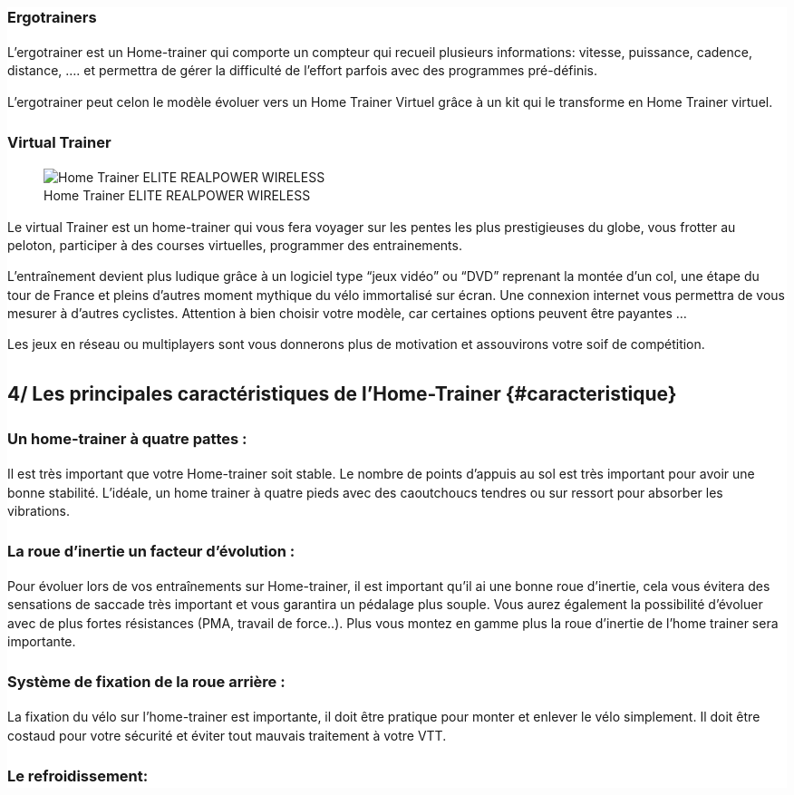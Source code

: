 ### Ergotrainers

L’ergotrainer est un Home-trainer qui comporte un compteur qui recueil plusieurs informations: vitesse, puissance, cadence, distance, …. et permettra de gérer la difficulté de l’effort parfois avec des programmes pré-définis.

L’ergotrainer peut celon le modèle évoluer vers un Home Trainer Virtuel grâce à un kit qui le transforme en Home Trainer virtuel.

### Virtual Trainer

<figure class="wp-caption">
  <img alt="Home Trainer ELITE REALPOWER WIRELESS" src="{{ site.url }}/assets/public/images/posts/bb212-0bx2pkg9g-z2gzrlm.jpg" class="img-fluid"/>
  <figcaption class="wp-caption-text">Home Trainer ELITE REALPOWER WIRELESS</figcaption>
</figure>

Le virtual Trainer est un home-trainer qui vous fera voyager sur les pentes les plus prestigieuses du globe, vous frotter au peloton, participer à des courses virtuelles, programmer des entrainements.

L’entraînement devient plus ludique grâce à un logiciel type “jeux vidéo” ou “DVD” reprenant la montée d’un col, une étape du tour de France et pleins d’autres moment mythique du vélo immortalisé sur écran. Une connexion internet vous permettra de vous mesurer à d’autres cyclistes. Attention à bien choisir votre modèle, car certaines options peuvent être payantes …

Les jeux en réseau ou multiplayers sont vous donnerons plus de motivation et assouvirons votre soif de compétition.

## 4/ Les principales caractéristiques de l’Home-Trainer {#caracteristique}

### Un home-trainer à quatre pattes :

Il est très important que votre Home-trainer soit stable. Le nombre de points d’appuis au sol est très important pour avoir une bonne stabilité. L’idéale, un home trainer à quatre pieds avec des caoutchoucs tendres ou sur ressort pour absorber les vibrations.

### La roue d’inertie un facteur d’évolution :

Pour évoluer lors de vos entraînements sur Home-trainer, il est important qu’il ai une bonne roue d’inertie, cela vous évitera des sensations de saccade très important et vous garantira un pédalage plus souple. Vous aurez également la possibilité d’évoluer avec de plus fortes résistances (PMA, travail de force..). Plus vous montez en gamme plus la roue d’inertie de l’home trainer sera importante.

### Système de fixation de la roue arrière :

La fixation du vélo sur l’home-trainer est importante, il doit être pratique pour monter et enlever le vélo simplement. Il doit être costaud pour votre sécurité et éviter tout mauvais traitement à votre VTT.

### Le refroidissement:
